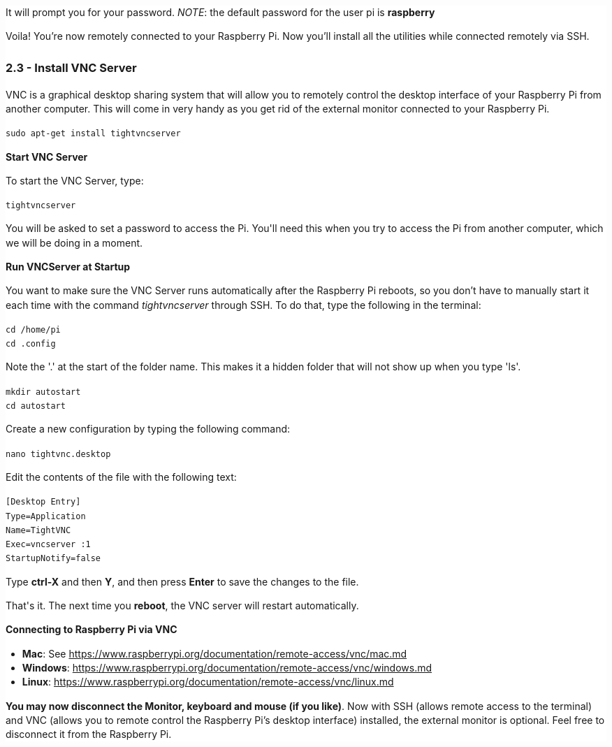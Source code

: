 It will prompt you for your password. *NOTE*: the default password for the user pi is **raspberry**

Voila! You’re now remotely connected to your Raspberry Pi. Now you’ll install all the utilities while connected remotely via SSH. 

### 2.3 - Install VNC Server

VNC is a graphical desktop sharing system that will allow you to remotely control the desktop interface of your Raspberry Pi from another computer. This will come in very handy as you get rid of the external monitor connected to your Raspberry Pi.

	sudo apt-get install tightvncserver

**Start VNC Server**

To start the VNC Server, type: 

	tightvncserver

You will be asked to set a password to access the Pi. You'll need this when you try to access the Pi from another computer, which we will be doing in a moment. 

**Run VNCServer at Startup**

You want to make sure the VNC Server runs automatically after the Raspberry Pi reboots, so you don’t have to manually start it each time with the command *tightvncserver* through SSH. To do that, type the following in the terminal:

	cd /home/pi
	cd .config

Note the '.' at the start of the folder name. This makes it a hidden folder that will not show up when you type 'ls'.

	mkdir autostart
	cd autostart

Create a new configuration by typing the following command:

	nano tightvnc.desktop

Edit the contents of the file with the following text:

	[Desktop Entry]
	Type=Application
	Name=TightVNC
	Exec=vncserver :1
	StartupNotify=false

Type **ctrl-X** and then **Y**, and then press **Enter** to save the changes to the file.

That's it. The next time you **reboot**, the VNC server will restart automatically.

**Connecting to Raspberry Pi via VNC**

- **Mac**: See https://www.raspberrypi.org/documentation/remote-access/vnc/mac.md
- **Windows**: https://www.raspberrypi.org/documentation/remote-access/vnc/windows.md
- **Linux**: https://www.raspberrypi.org/documentation/remote-access/vnc/linux.md

**You may now disconnect the Monitor, keyboard and mouse (if you like)**. Now with SSH (allows remote access to the terminal) and VNC (allows you to remote control the Raspberry Pi’s desktop interface) installed, the external monitor is optional. Feel free to disconnect it from the Raspberry Pi.
